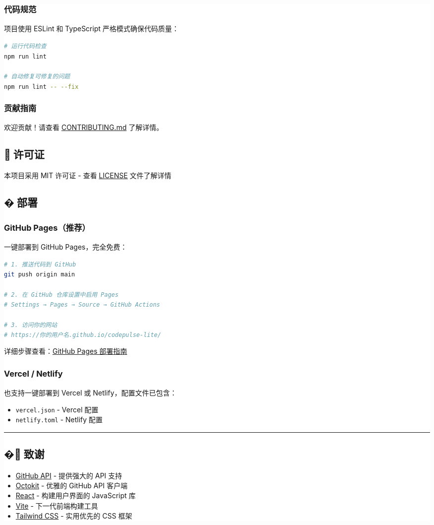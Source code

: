 ### 代码规范

项目使用 ESLint 和 TypeScript 严格模式确保代码质量：

```bash
# 运行代码检查
npm run lint

# 自动修复可修复的问题
npm run lint -- --fix
```

### 贡献指南

欢迎贡献！请查看 [CONTRIBUTING.md](./CONTRIBUTING.md) 了解详情。

## 📝 许可证

本项目采用 MIT 许可证 - 查看 [LICENSE](./LICENSE) 文件了解详情

## � 部署

### GitHub Pages（推荐）

一键部署到 GitHub Pages，完全免费：

```bash
# 1. 推送代码到 GitHub
git push origin main

# 2. 在 GitHub 仓库设置中启用 Pages
# Settings → Pages → Source → GitHub Actions

# 3. 访问你的网站
# https://你的用户名.github.io/codepulse-lite/
```

详细步骤查看：[GitHub Pages 部署指南](./docs/GITHUB_PAGES_DEPLOY.md)

### Vercel / Netlify

也支持一键部署到 Vercel 或 Netlify，配置文件已包含：
- `vercel.json` - Vercel 配置
- `netlify.toml` - Netlify 配置

---

## �🙏 致谢

- [GitHub API](https://docs.github.com/rest) - 提供强大的 API 支持
- [Octokit](https://github.com/octokit/octokit.js) - 优雅的 GitHub API 客户端
- [React](https://react.dev/) - 构建用户界面的 JavaScript 库
- [Vite](https://vitejs.dev/) - 下一代前端构建工具
- [Tailwind CSS](https://tailwindcss.com/) - 实用优先的 CSS 框架
